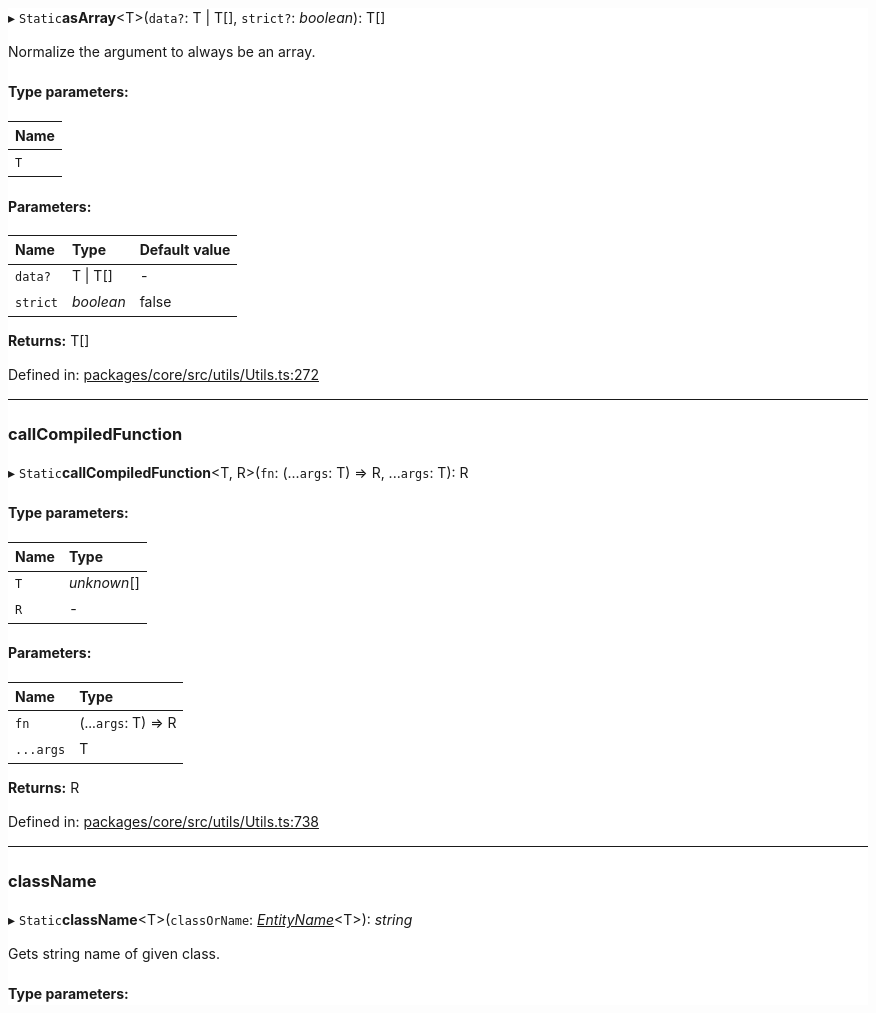 ▸ `Static`**asArray**<T\>(`data?`: T \| T[], `strict?`: *boolean*): T[]

Normalize the argument to always be an array.

#### Type parameters:

Name |
:------ |
`T` |

#### Parameters:

Name | Type | Default value |
:------ | :------ | :------ |
`data?` | T \| T[] | - |
`strict` | *boolean* | false |

**Returns:** T[]

Defined in: [packages/core/src/utils/Utils.ts:272](https://github.com/mikro-orm/mikro-orm/blob/bcf1a0899b/packages/core/src/utils/Utils.ts#L272)

___

### callCompiledFunction

▸ `Static`**callCompiledFunction**<T, R\>(`fn`: (...`args`: T) => R, ...`args`: T): R

#### Type parameters:

Name | Type |
:------ | :------ |
`T` | *unknown*[] |
`R` | - |

#### Parameters:

Name | Type |
:------ | :------ |
`fn` | (...`args`: T) => R |
`...args` | T |

**Returns:** R

Defined in: [packages/core/src/utils/Utils.ts:738](https://github.com/mikro-orm/mikro-orm/blob/bcf1a0899b/packages/core/src/utils/Utils.ts#L738)

___

### className

▸ `Static`**className**<T\>(`classOrName`: [*EntityName*](../modules/core.md#entityname)<T\>): *string*

Gets string name of given class.

#### Type parameters:
